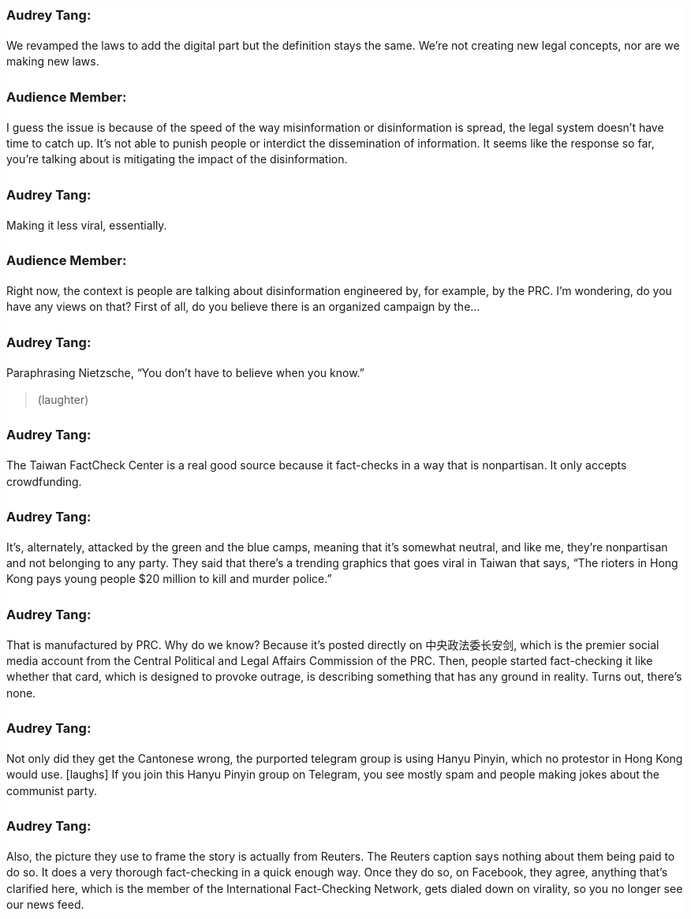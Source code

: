 ### Audrey Tang:
We revamped the laws to add the digital part but the definition stays the same. We’re not creating new legal concepts, nor are we making new laws.

### Audience Member:
I guess the issue is because of the speed of the way misinformation or disinformation is spread, the legal system doesn’t have time to catch up. It’s not able to punish people or interdict the dissemination of information. It seems like the response so far, you’re talking about is mitigating the impact of the disinformation.

### Audrey Tang:
Making it less viral, essentially.

### Audience Member:
Right now, the context is people are talking about disinformation engineered by, for example, by the PRC. I’m wondering, do you have any views on that? First of all, do you believe there is an organized campaign by the…

### Audrey Tang:
Paraphrasing Nietzsche, “You don’t have to believe when you know.”

> (laughter)

### Audrey Tang:
The Taiwan FactCheck Center is a real good source because it fact-checks in a way that is nonpartisan. It only accepts crowdfunding.

### Audrey Tang:
It’s, alternately, attacked by the green and the blue camps, meaning that it’s somewhat neutral, and like me, they’re nonpartisan and not belonging to any party. They said that there’s a trending graphics that goes viral in Taiwan that says, “The rioters in Hong Kong pays young people $20 million to kill and murder police.”

### Audrey Tang:
That is manufactured by PRC. Why do we know? Because it’s posted directly on 中央政法委长安剑, which is the premier social media account from the Central Political and Legal Affairs Commission of the PRC. Then, people started fact-checking it like whether that card, which is designed to provoke outrage, is describing something that has any ground in reality. Turns out, there’s none.

### Audrey Tang:
Not only did they get the Cantonese wrong, the purported telegram group is using Hanyu Pinyin, which no protestor in Hong Kong would use. \[laughs\] If you join this Hanyu Pinyin group on Telegram, you see mostly spam and people making jokes about the communist party.

### Audrey Tang:
Also, the picture they use to frame the story is actually from Reuters. The Reuters caption says nothing about them being paid to do so. It does a very thorough fact-checking in a quick enough way. Once they do so, on Facebook, they agree, anything that’s clarified here, which is the member of the International Fact-Checking Network, gets dialed down on virality, so you no longer see our news feed.
